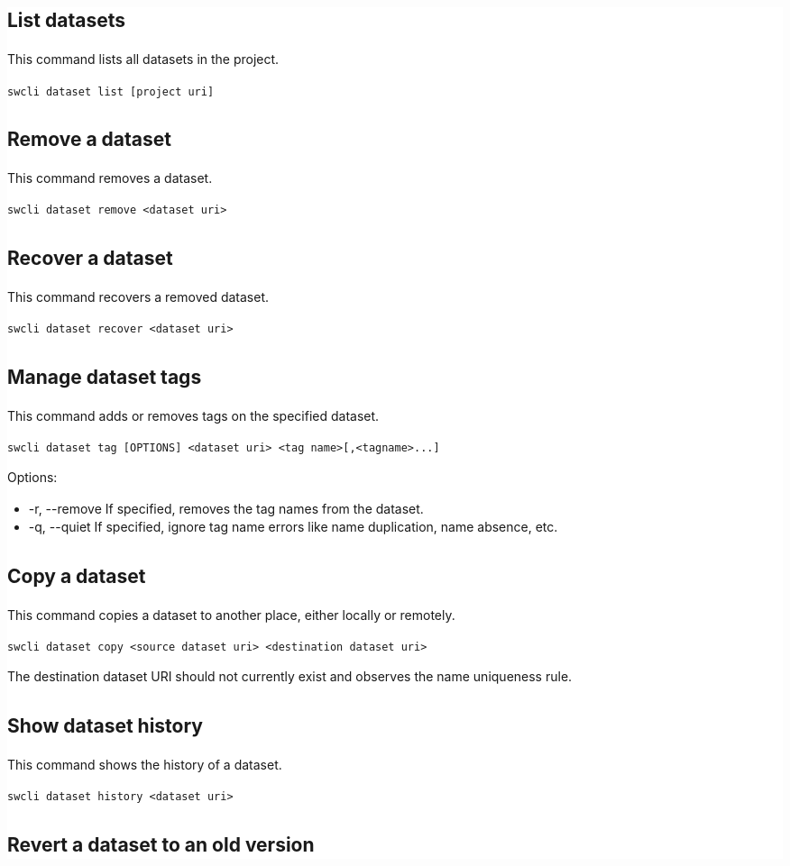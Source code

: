 ## List datasets

This command lists all datasets in the project.

```
swcli dataset list [project uri]
```

## Remove a dataset

This command removes a dataset.

```
swcli dataset remove <dataset uri>
```

## Recover a dataset

This command recovers a removed dataset.

```
swcli dataset recover <dataset uri>
```

## Manage dataset tags

This command adds or removes tags on the specified dataset.

```
swcli dataset tag [OPTIONS] <dataset uri> <tag name>[,<tagname>...]
```

Options:
- -r, --remove If specified, removes the tag names from the dataset.
- -q, --quiet If specified, ignore tag name errors like name duplication, name absence, etc.

## Copy a dataset

This command copies a dataset to another place, either locally or remotely.

```
swcli dataset copy <source dataset uri> <destination dataset uri>
```

The destination dataset URI should not currently exist and observes the name uniqueness rule.

## Show dataset history

This command shows the history of a dataset.

```
swcli dataset history <dataset uri>
```

## Revert a dataset to an old version
